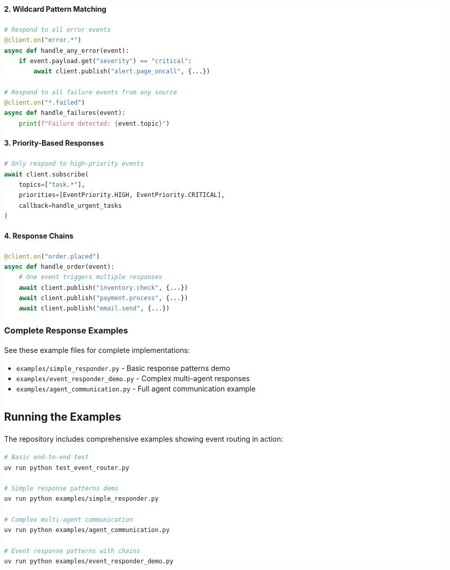 #### 2. Wildcard Pattern Matching
```python
# Respond to all error events
@client.on("error.*")
async def handle_any_error(event):
    if event.payload.get("severity") == "critical":
        await client.publish("alert.page_oncall", {...})

# Respond to all failure events from any source
@client.on("*.failed")
async def handle_failures(event):
    print(f"Failure detected: {event.topic}")
```

#### 3. Priority-Based Responses
```python
# Only respond to high-priority events
await client.subscribe(
    topics=["task.*"],
    priorities=[EventPriority.HIGH, EventPriority.CRITICAL],
    callback=handle_urgent_tasks
)
```

#### 4. Response Chains
```python
@client.on("order.placed")
async def handle_order(event):
    # One event triggers multiple responses
    await client.publish("inventory.check", {...})
    await client.publish("payment.process", {...})
    await client.publish("email.send", {...})
```

### Complete Response Examples

See these example files for complete implementations:
- `examples/simple_responder.py` - Basic response patterns demo
- `examples/event_responder_demo.py` - Complex multi-agent responses
- `examples/agent_communication.py` - Full agent communication example

## Running the Examples

The repository includes comprehensive examples showing event routing in action:

```bash
# Basic end-to-end test
uv run python test_event_router.py

# Simple response patterns demo
uv run python examples/simple_responder.py

# Complex multi-agent communication
uv run python examples/agent_communication.py

# Event response patterns with chains
uv run python examples/event_responder_demo.py
```
